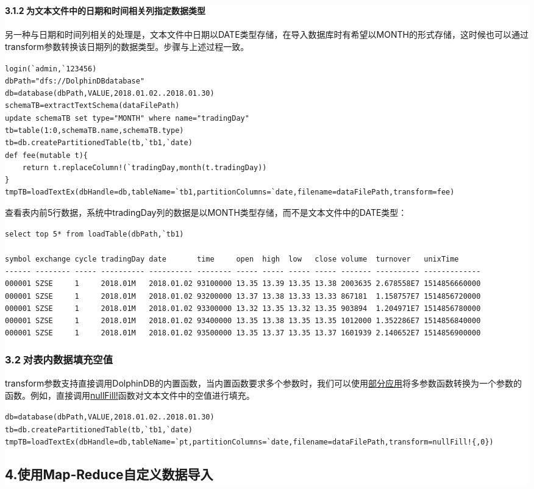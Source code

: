 #### 3.1.2 为文本文件中的日期和时间相关列指定数据类型

另一种与日期和时间列相关的处理是，文本文件中日期以DATE类型存储，在导入数据库时有希望以MONTH的形式存储，这时候也可以通过transform参数转换该日期列的数据类型。步骤与上述过程一致。

```
login(`admin,`123456)
dbPath="dfs://DolphinDBdatabase"
db=database(dbPath,VALUE,2018.01.02..2018.01.30)
schemaTB=extractTextSchema(dataFilePath)
update schemaTB set type="MONTH" where name="tradingDay"
tb=table(1:0,schemaTB.name,schemaTB.type)
tb=db.createPartitionedTable(tb,`tb1,`date)
def fee(mutable t){
    return t.replaceColumn!(`tradingDay,month(t.tradingDay))
}
tmpTB=loadTextEx(dbHandle=db,tableName=`tb1,partitionColumns=`date,filename=dataFilePath,transform=fee)
```

查看表内前5行数据，系统中tradingDay列的数据是以MONTH类型存储，而不是文本文件中的DATE类型：

```
select top 5* from loadTable(dbPath,`tb1)

symbol exchange cycle tradingDay date       time     open  high  low   close volume  turnover   unixTime
------ -------- ----- ---------- ---------- -------- ----- ----- ----- ----- ------- ---------- -------------
000001 SZSE     1     2018.01M   2018.01.02 93100000 13.35 13.39 13.35 13.38 2003635 2.678558E7 1514856660000
000001 SZSE     1     2018.01M   2018.01.02 93200000 13.37 13.38 13.33 13.33 867181  1.158757E7 1514856720000
000001 SZSE     1     2018.01M   2018.01.02 93300000 13.32 13.35 13.32 13.35 903894  1.204971E7 1514856780000
000001 SZSE     1     2018.01M   2018.01.02 93400000 13.35 13.38 13.35 13.35 1012000 1.352286E7 1514856840000
000001 SZSE     1     2018.01M   2018.01.02 93500000 13.35 13.37 13.35 13.37 1601939 2.140652E7 1514856900000
```

### 3.2 对表内数据填充空值 

transform参数支持直接调用DolphinDB的内置函数，当内置函数要求多个参数时，我们可以使用[部分应用](https://www.dolphindb.cn/cn/help/PartialApplication.html)将多参数函数转换为一个参数的函数。例如，直接调用[nullFill!](https://www.dolphindb.cn/cn/help/nullFill1.html)函数对文本文件中的空值进行填充。

```
db=database(dbPath,VALUE,2018.01.02..2018.01.30)
tb=db.createPartitionedTable(tb,`tb1,`date)
tmpTB=loadTextEx(dbHandle=db,tableName=`pt,partitionColumns=`date,filename=dataFilePath,transform=nullFill!{,0})
```

## 4.使用Map-Reduce自定义数据导入
